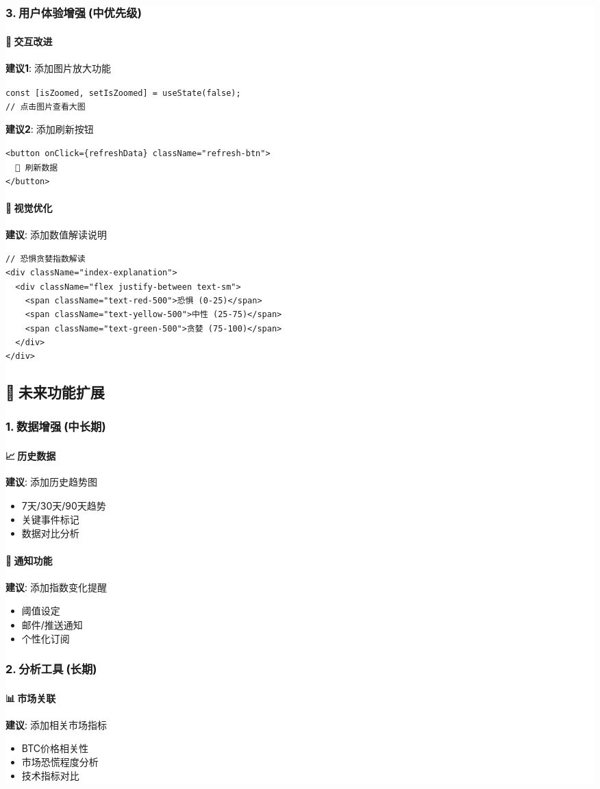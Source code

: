 ### 3. 用户体验增强 (中优先级)

#### 📱 交互改进
**建议1**: 添加图片放大功能
```tsx
const [isZoomed, setIsZoomed] = useState(false);
// 点击图片查看大图
```

**建议2**: 添加刷新按钮
```tsx
<button onClick={refreshData} className="refresh-btn">
  🔄 刷新数据
</button>
```

#### 🎨 视觉优化
**建议**: 添加数值解读说明
```tsx
// 恐惧贪婪指数解读
<div className="index-explanation">
  <div className="flex justify-between text-sm">
    <span className="text-red-500">恐惧 (0-25)</span>
    <span className="text-yellow-500">中性 (25-75)</span>
    <span className="text-green-500">贪婪 (75-100)</span>
  </div>
</div>
```

## 🔮 未来功能扩展

### 1. 数据增强 (中长期)

#### 📈 历史数据
**建议**: 添加历史趋势图
- 7天/30天/90天趋势
- 关键事件标记
- 数据对比分析

#### 🔔 通知功能
**建议**: 添加指数变化提醒
- 阈值设定
- 邮件/推送通知
- 个性化订阅

### 2. 分析工具 (长期)

#### 📊 市场关联
**建议**: 添加相关市场指标
- BTC价格相关性
- 市场恐慌程度分析
- 技术指标对比
